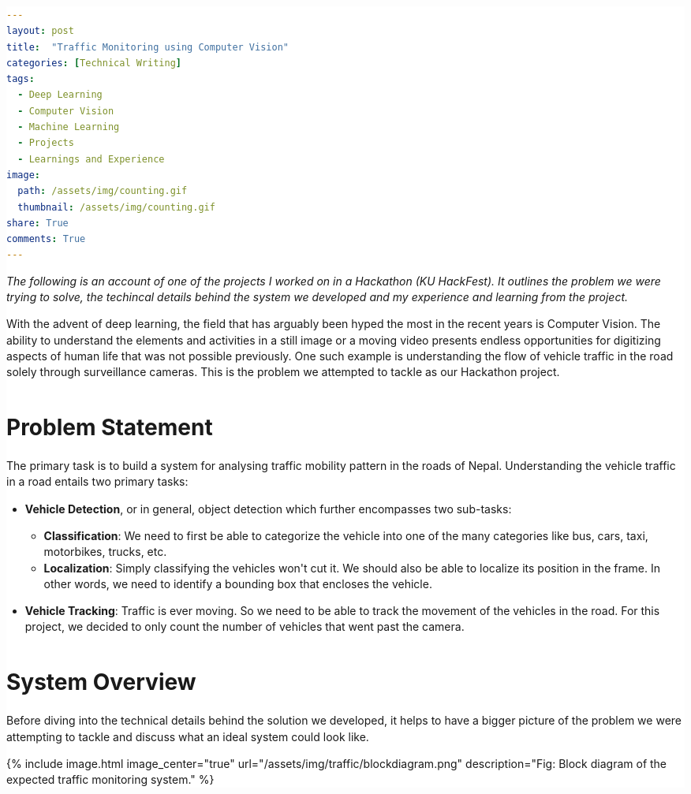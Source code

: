 ```yaml
---
layout: post
title:  "Traffic Monitoring using Computer Vision"
categories: [Technical Writing]
tags:
  - Deep Learning
  - Computer Vision
  - Machine Learning
  - Projects
  - Learnings and Experience
image:
  path: /assets/img/counting.gif
  thumbnail: /assets/img/counting.gif
share: True
comments: True
---
```


*The following is an account of one of the projects I worked on in a Hackathon (KU HackFest). It outlines the problem we were trying to solve, the techincal details behind the system we developed and my experience and learning from the project.*

With the advent of deep learning, the field that has arguably been hyped the most in the recent years is Computer Vision. The ability to understand the elements and activities in a still image or a moving video presents endless opportunities for digitizing aspects of human life that was not possible previously. One such example is understanding the flow of vehicle traffic in the road solely through surveillance cameras. This is the problem we attempted to tackle as our Hackathon project.

# Problem Statement

The primary task is to build a system for analysing traffic mobility pattern in the roads of Nepal. Understanding the vehicle traffic in a road entails two primary tasks:
- **Vehicle Detection**, or in general, object detection which further encompasses two sub-tasks:
  - **Classification**: We need to first be able to categorize the vehicle into one of the many categories like bus, cars, taxi, motorbikes, trucks, etc.
  - **Localization**: Simply classifying the vehicles won't cut it. We should also be able to localize its position in the frame. In other words, we need to identify a bounding box that encloses the vehicle.

- **Vehicle Tracking**: Traffic is ever moving. So we need to be able to track the movement of the vehicles in the road. For this project, we decided to only count the number of vehicles that went past the camera.

# System Overview

Before diving into the technical details behind the solution we developed, it helps to have a bigger picture of the problem we were attempting to tackle and discuss what an ideal system could look like.

{% include image.html image_center="true" url="/assets/img/traffic/blockdiagram.png" description="Fig: Block diagram of the expected traffic monitoring system." %}
